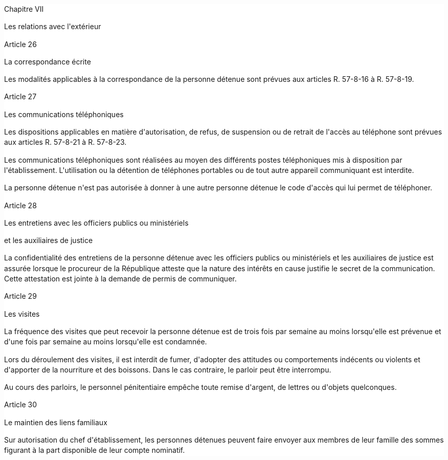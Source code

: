 Chapitre VII

Les relations avec l'extérieur

Article 26

La correspondance écrite

Les modalités applicables à la correspondance de la personne détenue sont prévues aux articles R. 57-8-16 à R. 57-8-19.

Article 27

Les communications téléphoniques

Les dispositions applicables en matière d'autorisation, de refus, de suspension ou de retrait de l'accès au téléphone sont
prévues aux articles R. 57-8-21 à R. 57-8-23.

Les communications téléphoniques sont réalisées au moyen des différents postes téléphoniques mis à disposition par
l'établissement. L'utilisation ou la détention de téléphones portables ou de tout autre appareil communiquant est interdite.

La personne détenue n'est pas autorisée à donner à une autre personne détenue le code d'accès qui lui permet de téléphoner.

Article 28

Les entretiens avec les officiers publics ou ministériels

et les auxiliaires de justice

La confidentialité des entretiens de la personne détenue avec les officiers publics ou ministériels et les auxiliaires de
justice est assurée lorsque le procureur de la République atteste que la nature des intérêts en cause justifie le secret de
la communication. Cette attestation est jointe à la demande de permis de communiquer.

Article 29

Les visites

La fréquence des visites que peut recevoir la personne détenue est de trois fois par semaine au moins lorsqu'elle est
prévenue et d'une fois par semaine au moins lorsqu'elle est condamnée.

Lors du déroulement des visites, il est interdit de fumer, d'adopter des attitudes ou comportements indécents ou violents et
d'apporter de la nourriture et des boissons. Dans le cas contraire, le parloir peut être interrompu.

Au cours des parloirs, le personnel pénitentiaire empêche toute remise d'argent, de lettres ou d'objets quelconques.

Article 30

Le maintien des liens familiaux

Sur autorisation du chef d'établissement, les personnes détenues peuvent faire envoyer aux membres de leur famille des sommes
figurant à la part disponible de leur compte nominatif.
